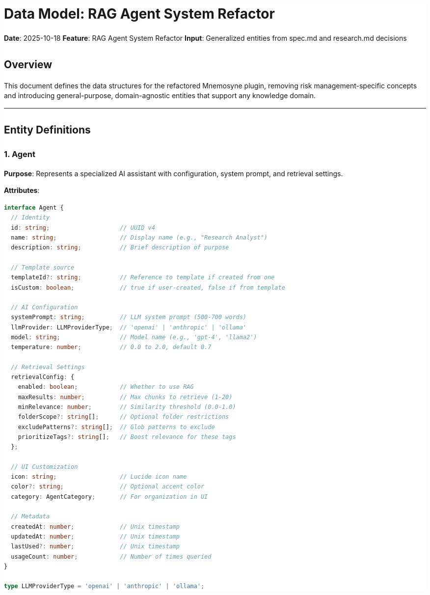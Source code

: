# Data Model: RAG Agent System Refactor

**Date**: 2025-10-18
**Feature**: RAG Agent System Refactor
**Input**: Generalized entities from spec.md and research.md decisions

## Overview

This document defines the data structures for the refactored Mnemosyne plugin, removing risk management-specific concepts and introducing general-purpose, domain-agnostic entities that support any knowledge domain.

---

## Entity Definitions

### 1. Agent

**Purpose**: Represents a specialized AI assistant with configuration, system prompt, and retrieval settings.

**Attributes**:
```typescript
interface Agent {
  // Identity
  id: string;                    // UUID v4
  name: string;                  // Display name (e.g., "Research Analyst")
  description: string;           // Brief description of purpose

  // Template source
  templateId?: string;           // Reference to template if created from one
  isCustom: boolean;             // true if user-created, false if from template

  // AI Configuration
  systemPrompt: string;          // LLM system prompt (500-700 words)
  llmProvider: LLMProviderType;  // 'openai' | 'anthropic' | 'ollama'
  model: string;                 // Model name (e.g., 'gpt-4', 'llama2')
  temperature: number;           // 0.0 to 2.0, default 0.7

  // Retrieval Settings
  retrievalConfig: {
    enabled: boolean;            // Whether to use RAG
    maxResults: number;          // Max chunks to retrieve (1-20)
    minRelevance: number;        // Similarity threshold (0.0-1.0)
    folderScope?: string[];      // Optional folder restrictions
    excludePatterns?: string[];  // Glob patterns to exclude
    prioritizeTags?: string[];   // Boost relevance for these tags
  };

  // UI Customization
  icon: string;                  // Lucide icon name
  color?: string;                // Optional accent color
  category: AgentCategory;       // For organization in UI

  // Metadata
  createdAt: number;             // Unix timestamp
  updatedAt: number;             // Unix timestamp
  lastUsed?: number;             // Unix timestamp
  usageCount: number;            // Number of times queried
}

type LLMProviderType = 'openai' | 'anthropic' | 'ollama';

```
